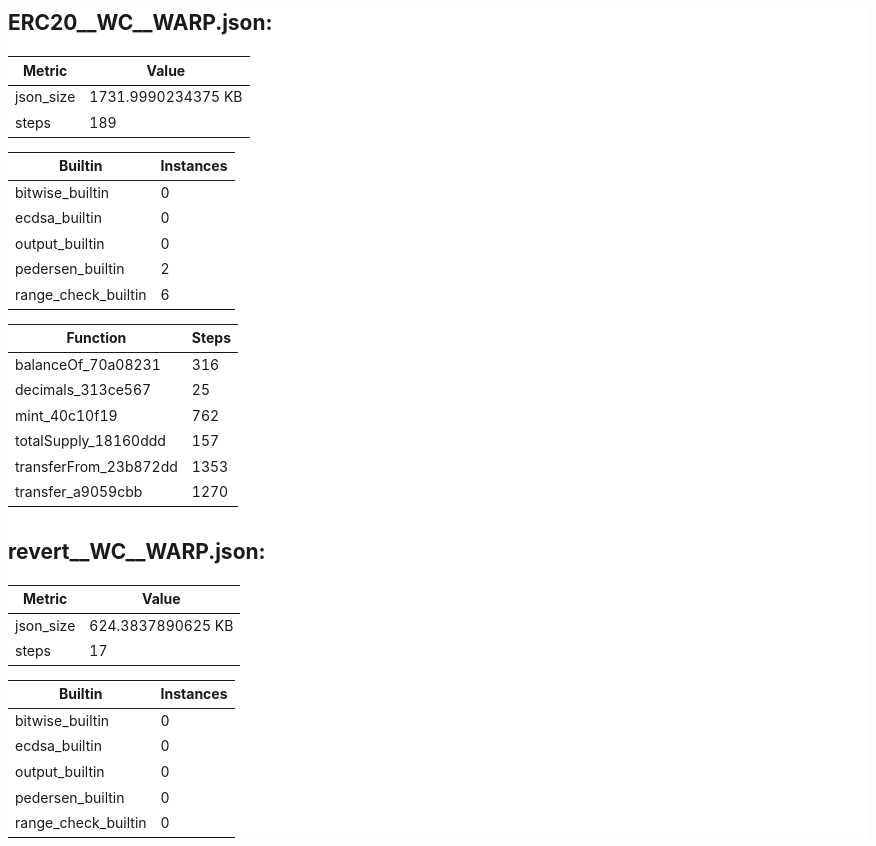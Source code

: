 ## ERC20__WC__WARP.json:

| Metric | Value |
| ----------- | ----------- |
| json_size | 1731.9990234375 KB |
| steps | 189 |

| Builtin | Instances |
| ----------- | ----------- |
| bitwise_builtin | 0 |
| ecdsa_builtin | 0 |
| output_builtin | 0 |
| pedersen_builtin | 2 |
| range_check_builtin | 6 |

| Function | Steps |
| ----------- | ----------- |
| balanceOf_70a08231 | 316 |
| decimals_313ce567 | 25 |
| mint_40c10f19 | 762 |
| totalSupply_18160ddd | 157 |
| transferFrom_23b872dd | 1353 |
| transfer_a9059cbb | 1270 |

## revert__WC__WARP.json:

| Metric | Value |
| ----------- | ----------- |
| json_size | 624.3837890625 KB |
| steps | 17 |

| Builtin | Instances |
| ----------- | ----------- |
| bitwise_builtin | 0 |
| ecdsa_builtin | 0 |
| output_builtin | 0 |
| pedersen_builtin | 0 |
| range_check_builtin | 0 |
